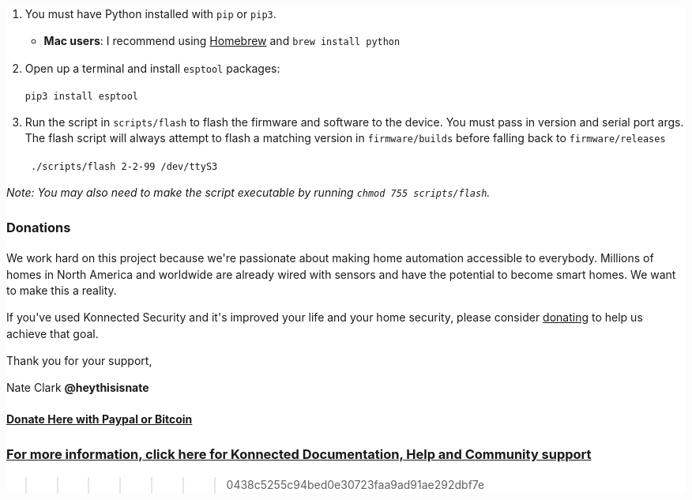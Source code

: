  1. You must have Python installed with `pip` or `pip3`. 
    * **Mac users**: I recommend using [Homebrew](https://brew.sh/) and `brew install python`  
 
 1. Open up a terminal and install `esptool` packages:
     
        pip3 install esptool
        
 1. Run the script in `scripts/flash` to flash the firmware and software to the device. You must pass in version and serial port args. The flash script will always attempt to flash a matching version in `firmware/builds` before falling back to `firmware/releases`

         ./scripts/flash 2-2-99 /dev/ttyS3
 
 *Note: You may also need to make the script executable by running `chmod 755 scripts/flash`.*
 

### Donations

We work hard on this project because we're passionate about making home automation accessible to everybody. Millions of
 homes in North America and worldwide are already wired with sensors and have the potential to become smart homes. We
 want to make this a reality.
 
If you've used Konnected Security and it's improved your life and your home security, please consider [donating](http://docs.konnected.io/donate) to help us
achieve that goal.

Thank you for your support,

Nate Clark
**@heythisisnate**

#### [Donate Here with Paypal or Bitcoin](http://docs.konnected.io/donate)

### [For more information, click here for Konnected Documentation, Help and Community support](http://help.konnected.io)


>>>>>>> 0438c5255c94bed0e30723faa9ad91ae292dbf7e

